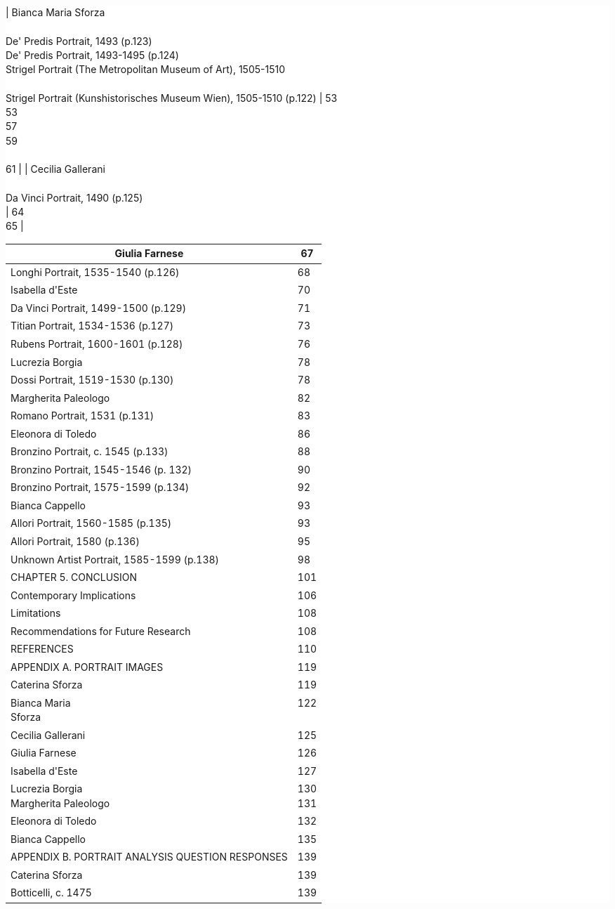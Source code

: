 | Bianca Maria Sforza<br><br>De' Predis Portrait, 1493 (p.123)<br>De' Predis Portrait, 1493-1495 (p.124)<br>Strigel Portrait (The Metropolitan Museum of Art), 1505-1510<br><br>Strigel Portrait (Kunshistorisches Museum Wien), 1505-1510 (p.122) | 53<br>53<br>57<br>59<br><br>61 |
| Cecilia Gallerani<br><br>Da Vinci Portrait, 1490 (p.125)<br>                                                                                                                                                                                     | 64<br>65                       |

| Giulia Farnese<br>                               | 67         |
|--------------------------------------------------|------------|
| Longhi Portrait, 1535-1540 (p.126)               | 68         |
| Isabella d'Este                                  | 70         |
| Da Vinci Portrait, 1499-1500 (p.129)             | 71         |
| Titian Portrait, 1534-1536 (p.127)               | 73         |
| Rubens Portrait, 1600-1601 (p.128)               | 76         |
| Lucrezia Borgia                                  | 78         |
| Dossi Portrait, 1519-1530 (p.130)<br>            | 78         |
| Margherita Paleologo                             | 82         |
| Romano Portrait, 1531 (p.131)<br>                | 83         |
| Eleonora di Toledo                               | 86         |
| Bronzino Portrait, c. 1545 (p.133)<br>           | 88         |
| Bronzino Portrait, 1545-1546 (p. 132)            | 90         |
| Bronzino Portrait, 1575-1599 (p.134)             | 92         |
| Bianca Cappello<br>                              | 93         |
| Allori Portrait, 1560-1585 (p.135)               | 93         |
| Allori Portrait, 1580 (p.136)<br>                | 95         |
| Unknown Artist Portrait, 1585-1599 (p.138)       | 98         |
| CHAPTER 5. CONCLUSION                            | 101        |
| Contemporary Implications<br>                    | 106        |
| Limitations                                      | 108        |
| Recommendations for Future Research<br>          | 108        |
| REFERENCES<br>                                   | 110        |
| APPENDIX A. PORTRAIT IMAGES                      | 119        |
| Caterina Sforza<br>                              | 119        |
| Bianca Maria<br>Sforza<br>                       | 122        |
| Cecilia Gallerani<br>                            | 125        |
| Giulia Farnese<br>                               | 126        |
| Isabella d'Este                                  | 127        |
| Lucrezia Borgia<br>Margherita Paleologo          | 130<br>131 |
| Eleonora di Toledo                               | 132        |
| Bianca Cappello                                  | 135        |
| APPENDIX B. PORTRAIT ANALYSIS QUESTION RESPONSES | 139        |
| Caterina Sforza                                  | 139        |
| Botticelli, c. 1475                              | 139        |